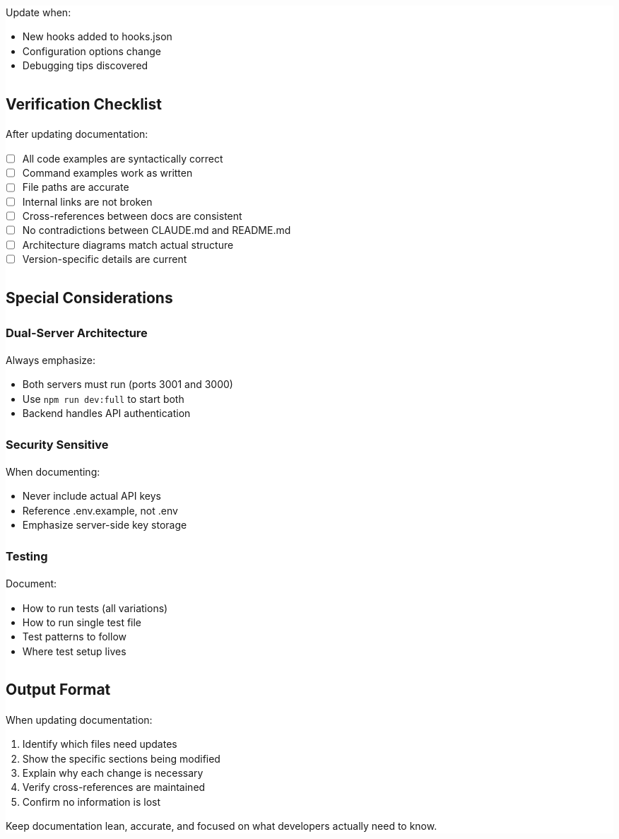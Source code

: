 Update when:
- New hooks added to hooks.json
- Configuration options change
- Debugging tips discovered

## Verification Checklist

After updating documentation:

- [ ] All code examples are syntactically correct
- [ ] Command examples work as written
- [ ] File paths are accurate
- [ ] Internal links are not broken
- [ ] Cross-references between docs are consistent
- [ ] No contradictions between CLAUDE.md and README.md
- [ ] Architecture diagrams match actual structure
- [ ] Version-specific details are current

## Special Considerations

### Dual-Server Architecture

Always emphasize:
- Both servers must run (ports 3001 and 3000)
- Use `npm run dev:full` to start both
- Backend handles API authentication

### Security Sensitive

When documenting:
- Never include actual API keys
- Reference .env.example, not .env
- Emphasize server-side key storage

### Testing

Document:
- How to run tests (all variations)
- How to run single test file
- Test patterns to follow
- Where test setup lives

## Output Format

When updating documentation:
1. Identify which files need updates
2. Show the specific sections being modified
3. Explain why each change is necessary
4. Verify cross-references are maintained
5. Confirm no information is lost

Keep documentation lean, accurate, and focused on what developers actually need to know.
